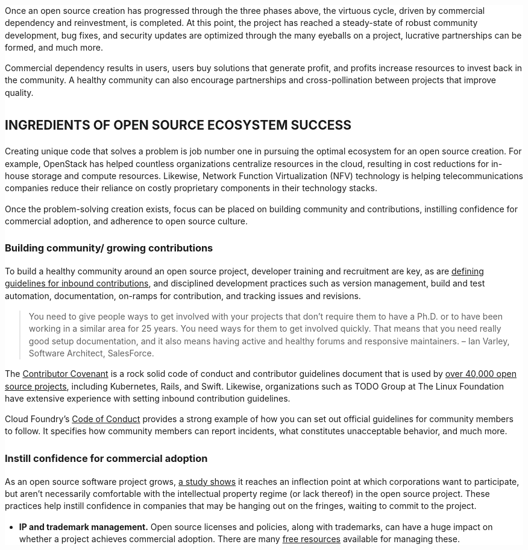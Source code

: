 Once an open source creation has progressed through the three phases above, the virtuous cycle, driven by commercial dependency and reinvestment, is completed. At this point, the project has reached a steady-state of robust community development, bug fixes, and security updates are optimized through the many eyeballs on a project, lucrative partnerships can be formed, and much more.

Commercial dependency results in users, users buy solutions that generate profit, and profits increase resources to invest back in the community. A healthy community can also encourage partnerships and cross-pollination between projects that improve quality.

## INGREDIENTS OF OPEN SOURCE ECOSYSTEM SUCCESS

Creating unique code that solves a problem is job number one in pursuing the optimal ecosystem for an open source creation. For example, OpenStack has helped countless organizations centralize resources in the cloud, resulting in cost reductions for in-house storage and compute resources. Likewise, Network Function Virtualization (NFV) technology is helping telecommunications companies reduce their reliance on costly proprietary components in their technology stacks.

Once the problem-solving creation exists, focus can be placed on building community and contributions, instilling confidence for commercial adoption, and adherence to open source culture.

### Building community/ growing contributions

To build a healthy community around an open source project, developer training and recruitment are key, as are [defining guidelines for inbound contributions](https://opensource.guide/how-to-contribute/), and disciplined development practices such as version management, build and test automation, documentation, on-ramps for contribution, and tracking issues and revisions.

> You need to give people ways to get involved with your projects that don’t require them to have a Ph.D. or to have been working in a similar area for 25 years. You need ways for them to get involved quickly. That means that you need really good setup documentation, and it also means having active and healthy forums and responsive maintainers. – Ian Varley, Software Architect, SalesForce.

The [Contributor Covenant](http://contributor-covenant.org/) is a rock solid code of conduct and contributor guidelines document that is used by [over 40,000 open source projects](http://contributor-covenant.org/adopters/), including Kubernetes, Rails, and Swift. Likewise, organizations such as TODO Group at The Linux Foundation have extensive experience with setting inbound contribution guidelines.

Cloud Foundry’s [Code of Conduct](https://www.cloudfoundry.org/code-of-conduct/) provides a strong example of how you can set out official guidelines for community members to follow. It specifies how community members can report incidents, what constitutes unacceptable behavior, and much more.

### Instill confidence for commercial adoption

As an open source software project grows, [a study shows](http://www.ifosslr.org/ifosslr/article/view/64) it reaches an inflection point at which corporations want to participate, but aren’t necessarily comfortable with the intellectual property regime (or lack thereof) in the open source project. These practices help instill confidence in companies that may be hanging out on the fringes, waiting to commit to the project.

- **IP and trademark management.** Open source licenses and policies, along with trademarks, can have a huge impact on whether a project achieves commercial adoption. There are many [free resources](https://www.linux.com/news/free-tools-driving-open-source-project-success) available for managing these.
